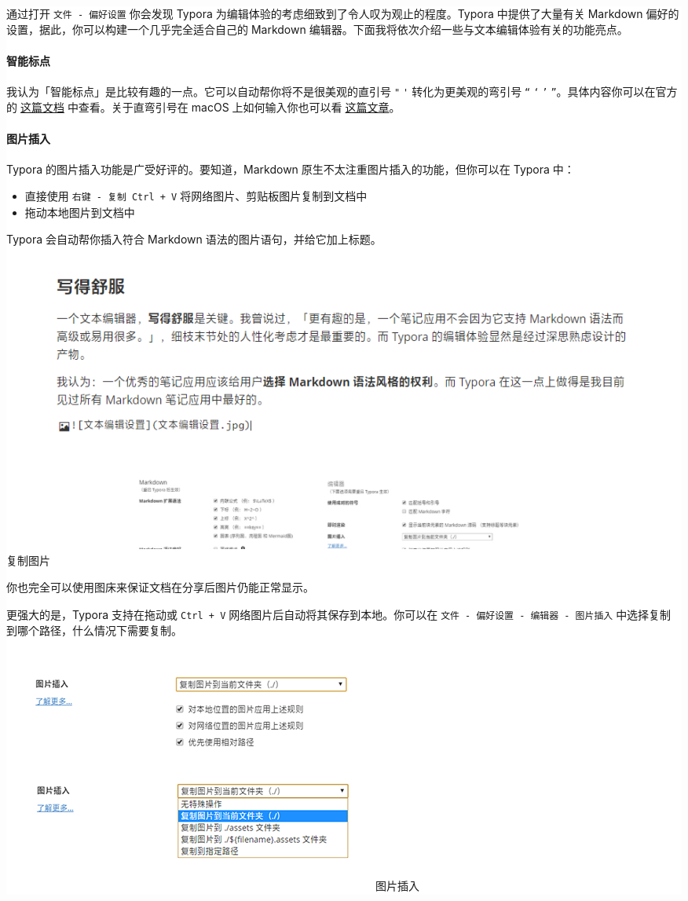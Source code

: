 通过打开 `文件 - 偏好设置` 你会发现 Typora 为编辑体验的考虑细致到了令人叹为观止的程度。Typora 中提供了大量有关 Markdown 偏好的设置，据此，你可以构建一个几乎完全适合自己的 Markdown 编辑器。下面我将依次介绍一些与文本编辑体验有关的功能亮点。

#### 智能标点

我认为「智能标点」是比较有趣的一点。它可以自动帮你将不是很美观的直引号 `"` `'` 转化为更美观的弯引号 `“` `‘` `’` `”`。具体内容你可以在官方的 [这篇文档](http://support.typora.io/SmartyPants/) 中查看。关于直弯引号在 macOS 上如何输入你也可以看 [这篇文章](https://sspai.com/post/38342)。

#### 图片插入

Typora 的图片插入功能是广受好评的。要知道，Markdown 原生不太注重图片插入的功能，但你可以在 Typora 中：

- 直接使用 `右键 - 复制 Ctrl + V` 将网络图片、剪贴板图片复制到文档中
- 拖动本地图片到文档中

Typora 会自动帮你插入符合 Markdown 语法的图片语句，并给它加上标题。

![img](Typora.image/1de13eae43785e27bbbcd631931fd161.png)复制图片

你也完全可以使用图床来保证文档在分享后图片仍能正常显示。

更强大的是，Typora 支持在拖动或 `Ctrl + V` 网络图片后自动将其保存到本地。你可以在 `文件 - 偏好设置 - 编辑器 - 图片插入` 中选择复制到哪个路径，什么情况下需要复制。

![img](Typora.image/717da653ad91e938c5f1f40555b9c057.png)图片插入
